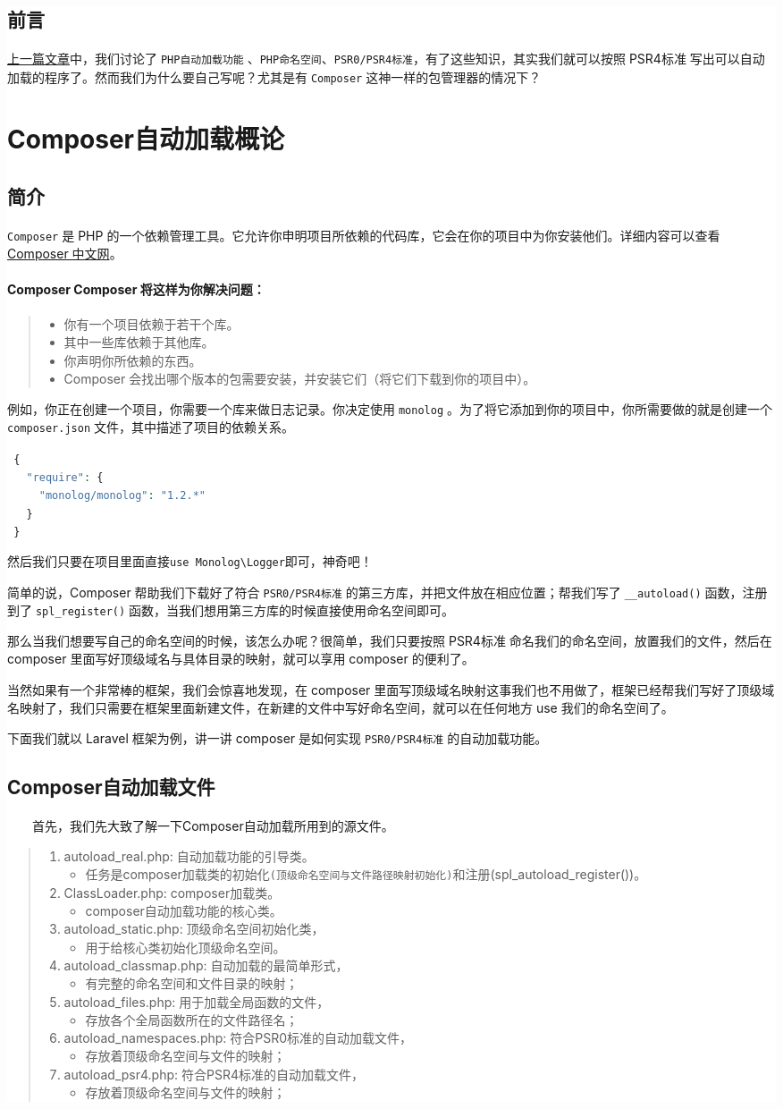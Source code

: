 ## 前言

[上一篇文章](http://leoyang90.cn/2017/03/11/PHP-Composer-autoload/)中，我们讨论了 `PHP自动加载功能` 、`PHP命名空间`、`PSR0/PSR4标准`，有了这些知识，其实我们就可以按照 PSR4标准 写出可以自动加载的程序了。然而我们为什么要自己写呢？尤其是有 `Composer` 这神一样的包管理器的情况下？

# Composer自动加载概论

## 简介
`Composer` 是 PHP 的一个依赖管理工具。它允许你申明项目所依赖的代码库，它会在你的项目中为你安装他们。详细内容可以查看[Composer 中文网](http://docs.phpcomposer.com/00-intro.html)。

#### Composer Composer 将这样为你解决问题：

> - 你有一个项目依赖于若干个库。
> - 其中一些库依赖于其他库。
> - 你声明你所依赖的东西。
> - Composer 会找出哪个版本的包需要安装，并安装它们（将它们下载到你的项目中）。

例如，你正在创建一个项目，你需要一个库来做日志记录。你决定使用 `monolog` 。为了将它添加到你的项目中，你所需要做的就是创建一个 `composer.json` 文件，其中描述了项目的依赖关系。

```php
 {
   "require": {
     "monolog/monolog": "1.2.*"
   }
 }
```
然后我们只要在项目里面直接`use Monolog\Logger`即可，神奇吧！

简单的说，Composer 帮助我们下载好了符合 `PSR0/PSR4标准` 的第三方库，并把文件放在相应位置；帮我们写了 `__autoload()` 函数，注册到了 `spl_register()` 函数，当我们想用第三方库的时候直接使用命名空间即可。

那么当我们想要写自己的命名空间的时候，该怎么办呢？很简单，我们只要按照 PSR4标准 命名我们的命名空间，放置我们的文件，然后在 composer 里面写好顶级域名与具体目录的映射，就可以享用 composer 的便利了。

当然如果有一个非常棒的框架，我们会惊喜地发现，在 composer 里面写顶级域名映射这事我们也不用做了，框架已经帮我们写好了顶级域名映射了，我们只需要在框架里面新建文件，在新建的文件中写好命名空间，就可以在任何地方 use 我们的命名空间了。

下面我们就以 Laravel 框架为例，讲一讲 composer 是如何实现 `PSR0/PSR4标准` 的自动加载功能。

## Composer自动加载文件

&emsp;&emsp;首先，我们先大致了解一下Composer自动加载所用到的源文件。

> 1. autoload_real.php: 自动加载功能的引导类。
>    * 任务是composer加载类的初始化`(顶级命名空间与文件路径映射初始化)`和注册(spl_autoload_register())。
> 2. ClassLoader.php: composer加载类。
>    * composer自动加载功能的核心类。
> 3. autoload_static.php: 顶级命名空间初始化类，
>    * 用于给核心类初始化顶级命名空间。
> 4. autoload_classmap.php: 自动加载的最简单形式，
>    * 有完整的命名空间和文件目录的映射；
> 5. autoload_files.php: 用于加载全局函数的文件，
>    * 存放各个全局函数所在的文件路径名；
> 6. autoload_namespaces.php: 符合PSR0标准的自动加载文件，
>    * 存放着顶级命名空间与文件的映射；
> 7. autoload_psr4.php: 符合PSR4标准的自动加载文件，
>    * 存放着顶级命名空间与文件的映射；
